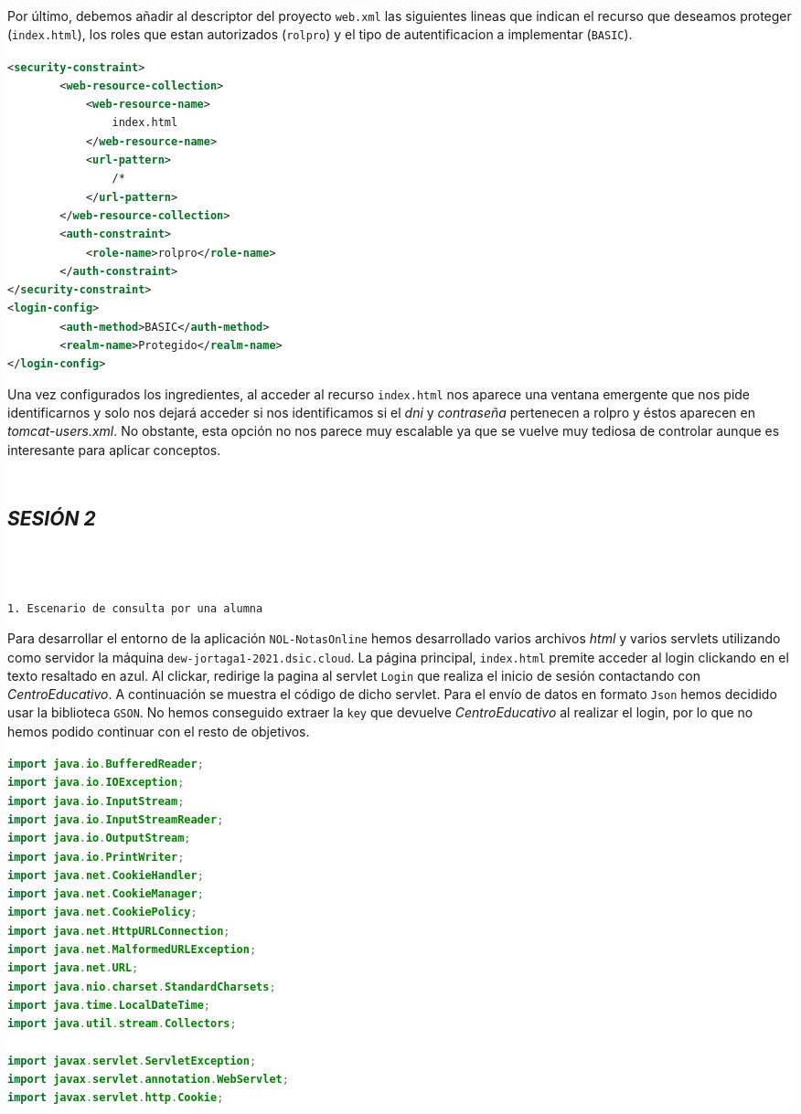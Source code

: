 Por último, debemos añadir al descriptor del proyecto `web.xml` las siguientes lineas que indican el recurso que deseamos proteger (`index.html`), los roles que estan autorizados (`rolpro`) y el tipo de autentificacion a implementar (`BASIC`).

```xml
<security-constraint>
		<web-resource-collection>
			<web-resource-name>
				index.html
			</web-resource-name>
			<url-pattern>
				/*
			</url-pattern>
		</web-resource-collection>
		<auth-constraint>
			<role-name>rolpro</role-name>			
		</auth-constraint>
</security-constraint>
<login-config>
		<auth-method>BASIC</auth-method>
		<realm-name>Protegido</realm-name>
</login-config>
```

Una vez configurados los ingredientes, al acceder al recurso `index.html` nos aparece una ventana emergente que nos pide identificarnos y solo nos dejará acceder si nos identificamos si el *dni* y *contraseña* pertenecen a rolpro y éstos aparecen en *tomcat-users.xml*. No obstante, esta opción no nos parece muy escalable ya que se vuelve muy tediosa de controlar aunque es interesante para aplicar conceptos.
\
&nbsp; 
## ***SESIÓN 2***
\
&nbsp; 

    1. Escenario de consulta por una alumna


Para desarrollar el entorno de la aplicación `NOL-NotasOnline` hemos desarrollado varios archivos *html* y varios servlets utilizando como servidor la máquina `dew-jortaga1-2021.dsic.cloud`. La página principal, `index.html` premite acceder al login clickando en el texto resaltado en azul. Al clickar, redirige la pagina al servlet `Login` que realiza el inicio de sesión contactando con *CentroEducativo*. A continuación se muestra el código de dicho servlet. Para el envío de datos en formato `Json` hemos decidido usar la biblioteca `GSON`. No hemos conseguido extraer la `key` que devuelve *CentroEducativo* al realizar el login, por lo que no hemos podido continuar con el resto de objetivos.

```java
import java.io.BufferedReader;
import java.io.IOException;
import java.io.InputStream;
import java.io.InputStreamReader;
import java.io.OutputStream;
import java.io.PrintWriter;
import java.net.CookieHandler;
import java.net.CookieManager;
import java.net.CookiePolicy;
import java.net.HttpURLConnection;
import java.net.MalformedURLException;
import java.net.URL;
import java.nio.charset.StandardCharsets;
import java.time.LocalDateTime;
import java.util.stream.Collectors;

import javax.servlet.ServletException;
import javax.servlet.annotation.WebServlet;
import javax.servlet.http.Cookie;
```